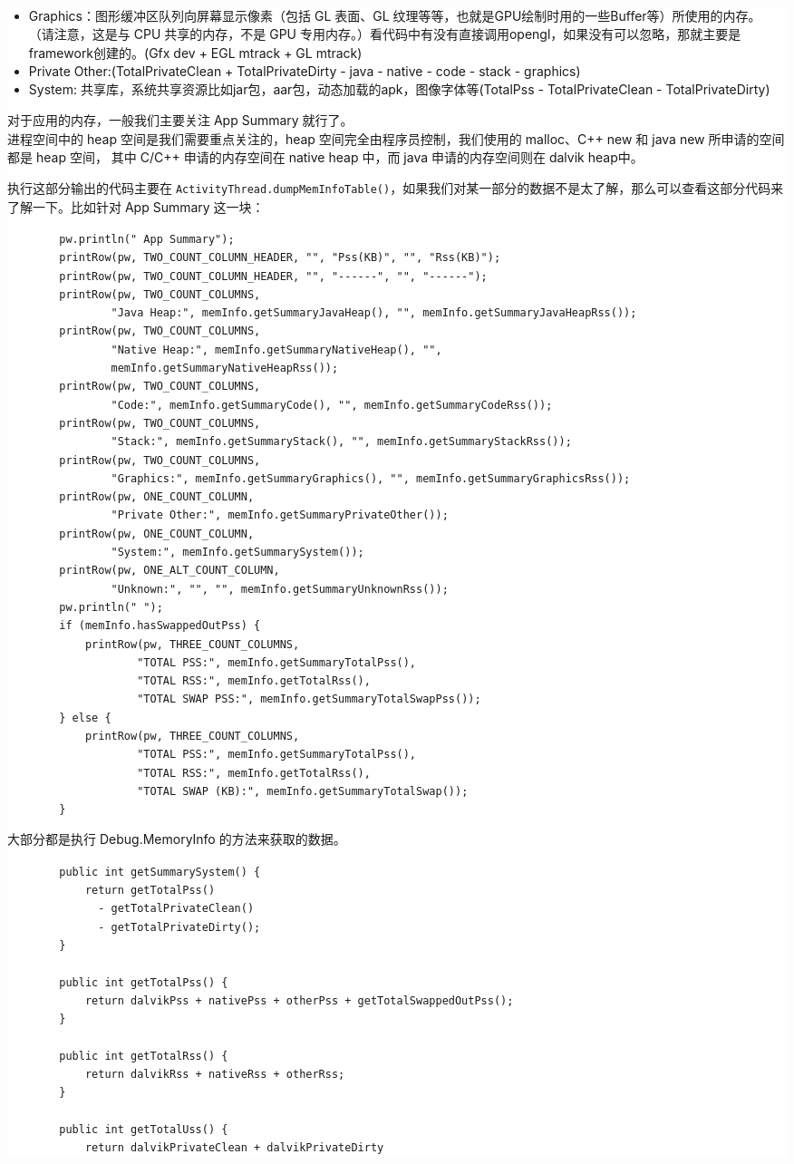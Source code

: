   - Graphics：图形缓冲区队列向屏幕显示像素（包括 GL 表面、GL 纹理等等，也就是GPU绘制时用的一些Buffer等）所使用的内存。 （请注意，这是与 CPU 共享的内存，不是 GPU 专用内存。）看代码中有没有直接调用opengl，如果没有可以忽略，那就主要是framework创建的。(Gfx dev + EGL mtrack + GL mtrack)
  - Private Other:(TotalPrivateClean + TotalPrivateDirty - java - native - code - stack - graphics)
  - System: 共享库，系统共享资源比如jar包，aar包，动态加载的apk，图像字体等(TotalPss - TotalPrivateClean - TotalPrivateDirty)
 
对于应用的内存，一般我们主要关注 App Summary 就行了。    
进程空间中的 heap 空间是我们需要重点关注的，heap 空间完全由程序员控制，我们使用的 malloc、C++ new 和 java new 所申请的空间都是 heap 空间， 其中 C/C++ 申请的内存空间在 native heap 中，而 java 申请的内存空间则在 dalvik heap中。    

执行这部分输出的代码主要在 `ActivityThread.dumpMemInfoTable()`，如果我们对某一部分的数据不是太了解，那么可以查看这部分代码来了解一下。比如针对 App Summary 这一块：    

```
        pw.println(" App Summary");
        printRow(pw, TWO_COUNT_COLUMN_HEADER, "", "Pss(KB)", "", "Rss(KB)");
        printRow(pw, TWO_COUNT_COLUMN_HEADER, "", "------", "", "------");
        printRow(pw, TWO_COUNT_COLUMNS,
                "Java Heap:", memInfo.getSummaryJavaHeap(), "", memInfo.getSummaryJavaHeapRss());
        printRow(pw, TWO_COUNT_COLUMNS,
                "Native Heap:", memInfo.getSummaryNativeHeap(), "",
                memInfo.getSummaryNativeHeapRss());
        printRow(pw, TWO_COUNT_COLUMNS,
                "Code:", memInfo.getSummaryCode(), "", memInfo.getSummaryCodeRss());
        printRow(pw, TWO_COUNT_COLUMNS,
                "Stack:", memInfo.getSummaryStack(), "", memInfo.getSummaryStackRss());
        printRow(pw, TWO_COUNT_COLUMNS,
                "Graphics:", memInfo.getSummaryGraphics(), "", memInfo.getSummaryGraphicsRss());
        printRow(pw, ONE_COUNT_COLUMN,
                "Private Other:", memInfo.getSummaryPrivateOther());
        printRow(pw, ONE_COUNT_COLUMN,
                "System:", memInfo.getSummarySystem());
        printRow(pw, ONE_ALT_COUNT_COLUMN,
                "Unknown:", "", "", memInfo.getSummaryUnknownRss());
        pw.println(" ");
        if (memInfo.hasSwappedOutPss) {
            printRow(pw, THREE_COUNT_COLUMNS,
                    "TOTAL PSS:", memInfo.getSummaryTotalPss(),
                    "TOTAL RSS:", memInfo.getTotalRss(),
                    "TOTAL SWAP PSS:", memInfo.getSummaryTotalSwapPss());
        } else {
            printRow(pw, THREE_COUNT_COLUMNS,
                    "TOTAL PSS:", memInfo.getSummaryTotalPss(),
                    "TOTAL RSS:", memInfo.getTotalRss(),
                    "TOTAL SWAP (KB):", memInfo.getSummaryTotalSwap());
        }
```

大部分都是执行 Debug.MemoryInfo 的方法来获取的数据。    

```
        public int getSummarySystem() {
            return getTotalPss()
              - getTotalPrivateClean()
              - getTotalPrivateDirty();
        }

        public int getTotalPss() {
            return dalvikPss + nativePss + otherPss + getTotalSwappedOutPss();
        }

        public int getTotalRss() {
            return dalvikRss + nativeRss + otherRss;
        }

        public int getTotalUss() {
            return dalvikPrivateClean + dalvikPrivateDirty
```